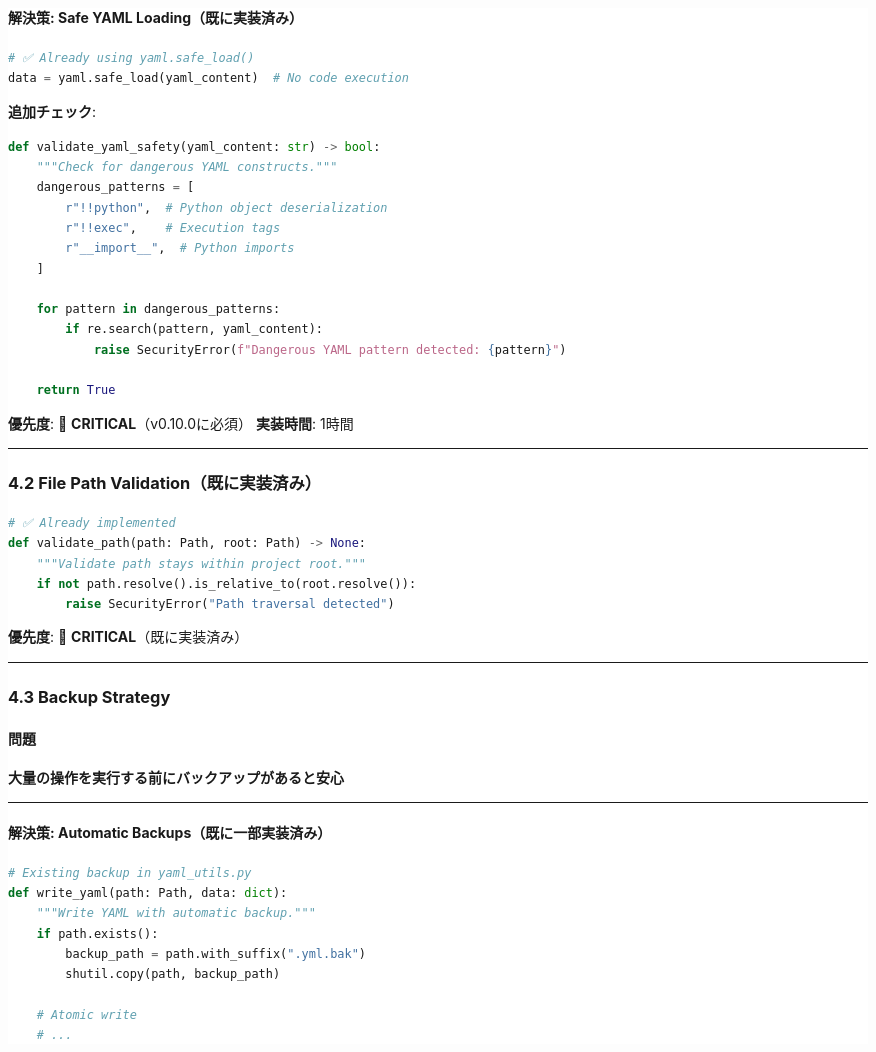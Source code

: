 
#### 解決策: Safe YAML Loading（既に実装済み）

```python
# ✅ Already using yaml.safe_load()
data = yaml.safe_load(yaml_content)  # No code execution
```

**追加チェック**:

```python
def validate_yaml_safety(yaml_content: str) -> bool:
    """Check for dangerous YAML constructs."""
    dangerous_patterns = [
        r"!!python",  # Python object deserialization
        r"!!exec",    # Execution tags
        r"__import__",  # Python imports
    ]

    for pattern in dangerous_patterns:
        if re.search(pattern, yaml_content):
            raise SecurityError(f"Dangerous YAML pattern detected: {pattern}")

    return True
```

**優先度**: 🔴 **CRITICAL**（v0.10.0に必須）
**実装時間**: 1時間

---

### 4.2 File Path Validation（既に実装済み）

```python
# ✅ Already implemented
def validate_path(path: Path, root: Path) -> None:
    """Validate path stays within project root."""
    if not path.resolve().is_relative_to(root.resolve()):
        raise SecurityError("Path traversal detected")
```

**優先度**: 🔴 **CRITICAL**（既に実装済み）

---

### 4.3 Backup Strategy

#### 問題

**大量の操作を実行する前にバックアップがあると安心**

---

#### 解決策: Automatic Backups（既に一部実装済み）

```python
# Existing backup in yaml_utils.py
def write_yaml(path: Path, data: dict):
    """Write YAML with automatic backup."""
    if path.exists():
        backup_path = path.with_suffix(".yml.bak")
        shutil.copy(path, backup_path)

    # Atomic write
    # ...
```
